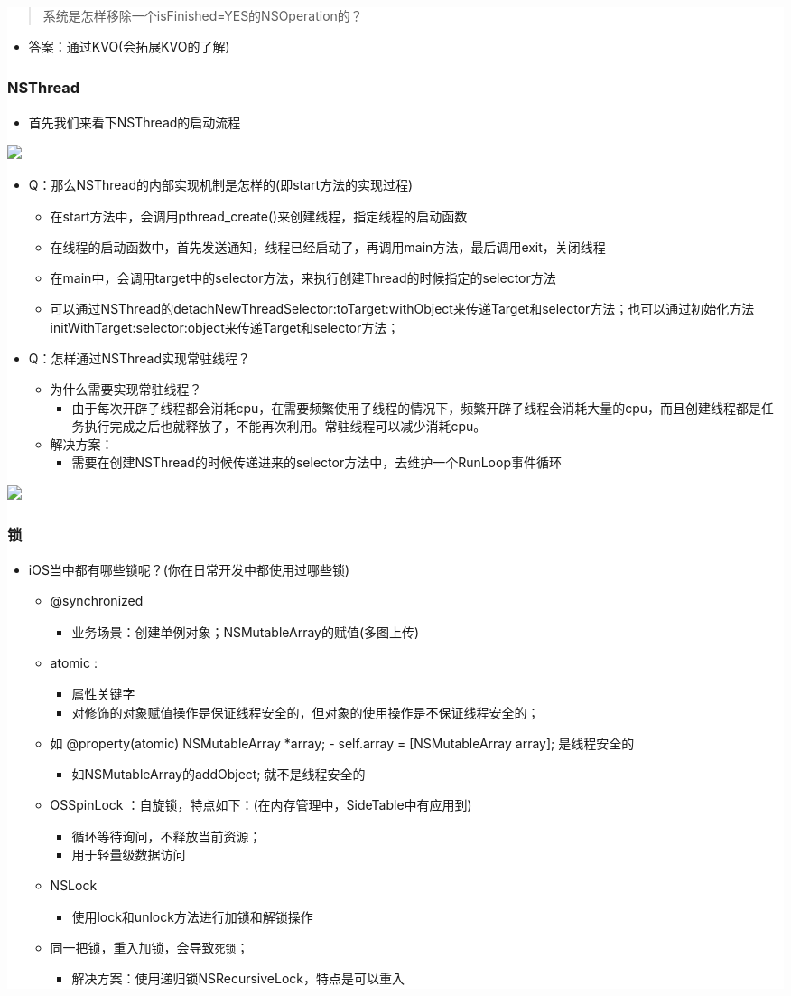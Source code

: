 > 系统是怎样移除一个isFinished=YES的NSOperation的？

- 答案：通过KVO(会拓展KVO的了解)





### NSThread

- 首先我们来看下NSThread的启动流程

![]({{site.url}}/assets/postImages/ios/thread/thread04.jpg)

- Q：那么NSThread的内部实现机制是怎样的(即start方法的实现过程)
	- 在start方法中，会调用pthread_create()来创建线程，指定线程的启动函数
	- 在线程的启动函数中，首先发送通知，线程已经启动了，再调用main方法，最后调用exit，关闭线程
	- 在main中，会调用target中的selector方法，来执行创建Thread的时候指定的selector方法
		
	- 可以通过NSThread的detachNewThreadSelector:toTarget:withObject来传递Target和selector方法；也可以通过初始化方法initWithTarget:selector:object来传递Target和selector方法；



- Q：怎样通过NSThread实现常驻线程？
	- 为什么需要实现常驻线程？
		- 由于每次开辟子线程都会消耗cpu，在需要频繁使用子线程的情况下，频繁开辟子线程会消耗大量的cpu，而且创建线程都是任务执行完成之后也就释放了，不能再次利用。常驻线程可以减少消耗cpu。
	- 解决方案：
		- 需要在创建NSThread的时候传递进来的selector方法中，去维护一个RunLoop事件循环



![]({{site.url}}/assets/postImages/ios/thread/thread05.jpg)





### 锁

- iOS当中都有哪些锁呢？(你在日常开发中都使用过哪些锁)
	- @synchronized
		- 业务场景：创建单例对象；NSMutableArray的赋值(多图上传)

	- atomic : 
		- 属性关键字
		- 对修饰的对象赋值操作是保证线程安全的，但对象的使用操作是不保证线程安全的；
  	- 如 @property(atomic) NSMutableArray *array;
			- self.array = [NSMutableArray array]; 是线程安全的
	  	- 如NSMutableArray的addObject; 就不是线程安全的
	  
	- OSSpinLock ：自旋锁，特点如下：(在内存管理中，SideTable中有应用到)
		- 循环等待询问，不释放当前资源；
		- 用于轻量级数据访问
		
	- NSLock
		- 使用lock和unlock方法进行加锁和解锁操作
	- 同一把锁，重入加锁，会导致`死锁`；
		- 解决方案：使用递归锁NSRecursiveLock，特点是可以重入
		